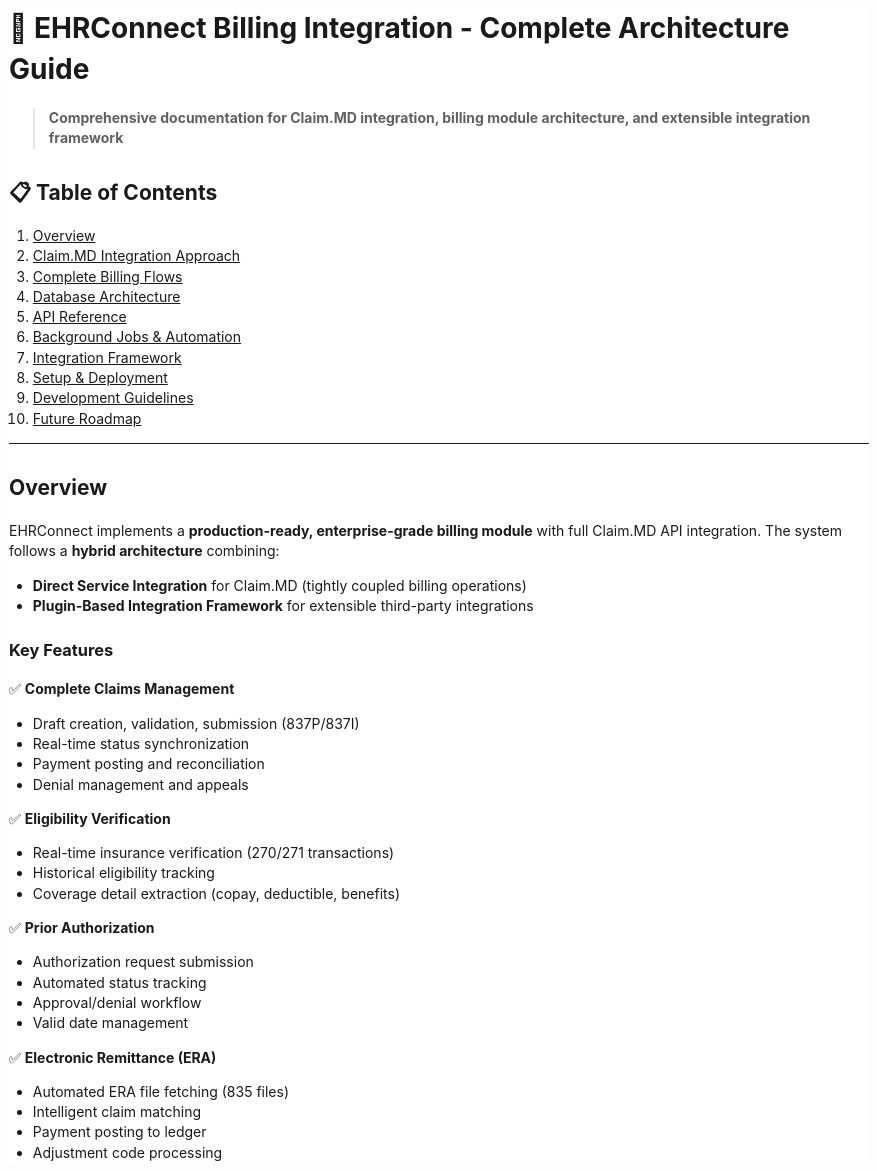 # 🏥 EHRConnect Billing Integration - Complete Architecture Guide

> **Comprehensive documentation for Claim.MD integration, billing module architecture, and extensible integration framework**

## 📋 Table of Contents

1. [Overview](#overview)
2. [Claim.MD Integration Approach](#claimmd-integration-approach)
3. [Complete Billing Flows](#complete-billing-flows)
4. [Database Architecture](#database-architecture)
5. [API Reference](#api-reference)
6. [Background Jobs & Automation](#background-jobs--automation)
7. [Integration Framework](#integration-framework)
8. [Setup & Deployment](#setup--deployment)
9. [Development Guidelines](#development-guidelines)
10. [Future Roadmap](#future-roadmap)

---

## Overview

EHRConnect implements a **production-ready, enterprise-grade billing module** with full Claim.MD API integration. The system follows a **hybrid architecture** combining:

- **Direct Service Integration** for Claim.MD (tightly coupled billing operations)
- **Plugin-Based Integration Framework** for extensible third-party integrations

### Key Features

✅ **Complete Claims Management**
- Draft creation, validation, submission (837P/837I)
- Real-time status synchronization
- Payment posting and reconciliation
- Denial management and appeals

✅ **Eligibility Verification**
- Real-time insurance verification (270/271 transactions)
- Historical eligibility tracking
- Coverage detail extraction (copay, deductible, benefits)

✅ **Prior Authorization**
- Authorization request submission
- Automated status tracking
- Approval/denial workflow
- Valid date management

✅ **Electronic Remittance (ERA)**
- Automated ERA file fetching (835 files)
- Intelligent claim matching
- Payment posting to ledger
- Adjustment code processing
